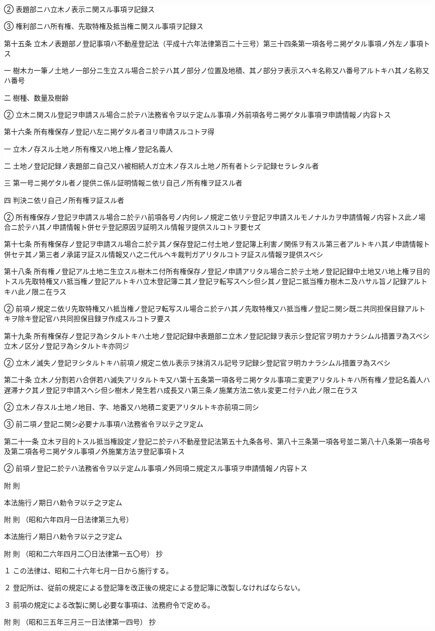 ② 表題部ニハ立木ノ表示ニ関スル事項ヲ記録ス

③ 権利部ニハ所有権、先取特権及抵当権ニ関スル事項ヲ記録ス

第十五条 立木ノ表題部ノ登記事項ハ不動産登記法（平成十六年法律第百二十三号）第三十四条第一項各号ニ掲ゲタル事項ノ外左ノ事項トス

一 樹木カ一筆ノ土地ノ一部分ニ生立スル場合ニ於テハ其ノ部分ノ位置及地積、其ノ部分ヲ表示スヘキ名称又ハ番号アルトキハ其ノ名称又ハ番号

二 樹種、数量及樹齢

② 立木ニ関スル登記ヲ申請スル場合ニ於テハ法務省令ヲ以テ定ムル事項ノ外前項各号ニ掲ゲタル事項ヲ申請情報ノ内容トス

第十六条 所有権保存ノ登記ハ左ニ掲ゲタル者ヨリ申請スルコトヲ得

一 立木ノ存スル土地ノ所有権又ハ地上権ノ登記名義人

二 土地ノ登記記録ノ表題部ニ自己又ハ被相続人ガ立木ノ存スル土地ノ所有者トシテ記録セラレタル者

三 第一号ニ掲ゲタル者ノ提供ニ係ル証明情報ニ依リ自己ノ所有権ヲ証スル者

四 判決ニ依リ自己ノ所有権ヲ証スル者

② 所有権保存ノ登記ヲ申請スル場合ニ於テハ前項各号ノ内何レノ規定ニ依リテ登記ヲ申請スルモノナルカヲ申請情報ノ内容トス此ノ場合ニ於テハ其ノ申請情報ト併セテ登記原因ヲ証明スル情報ヲ提供スルコトヲ要セズ

第十七条 所有権保存ノ登記ヲ申請スル場合ニ於テ其ノ保存登記ニ付土地ノ登記簿上利害ノ関係ヲ有スル第三者アルトキハ其ノ申請情報ト併セテ其ノ第三者ノ承諾ヲ証スル情報又ハ之ニ代ルヘキ裁判ガアリタルコトヲ証スル情報ヲ提供スベシ

第十八条 所有権ノ登記アル土地ニ生立スル樹木ニ付所有権保存ノ登記ノ申請アリタル場合ニ於テ土地ノ登記記録中土地又ハ地上権ヲ目的トスル先取特権又ハ抵当権ノ登記アルトキハ立木登記簿ニ其ノ登記ヲ転写スヘシ但シ其ノ登記ニ抵当権カ樹木ニ及ハサル旨ノ記録アルトキハ此ノ限ニ在ラス

② 前項ノ規定ニ依リ先取特権又ハ抵当権ノ登記ヲ転写スル場合ニ於テハ其ノ先取特権又ハ抵当権ノ登記ニ関シ既ニ共同担保目録アルトキヲ除キ登記官ハ共同担保目録ヲ作成スルコトヲ要ス

第十九条 所有権保存ノ登記ヲ為シタルトキハ土地ノ登記記録中表題部ニ立木ノ登記記録ヲ表示シ登記官ヲ明カナラシムル措置ヲ為スベシ立木ノ区分ノ登記ヲ為シタルトキ亦同ジ

② 立木ノ滅失ノ登記ヲシタルトキハ前項ノ規定ニ依ル表示ヲ抹消スル記号ヲ記録シ登記官ヲ明カナラシムル措置ヲ為スベシ

第二十条 立木ノ分割若ハ合併若ハ滅失アリタルトキ又ハ第十五条第一項各号ニ掲ケタル事項ニ変更アリタルトキハ所有権ノ登記名義人ハ遅滞ナク其ノ登記ヲ申請スヘシ但シ樹木ノ発生若ハ成長又ハ第三条ノ施業方法ニ依ル変更ニ付テハ此ノ限ニ在ラス

② 立木ノ存スル土地ノ地目、字、地番又ハ地積ニ変更アリタルトキ亦前項ニ同シ

③ 前二項ノ登記ニ関シ必要ナル事項ハ法務省令ヲ以テ之ヲ定ム

第二十一条 立木ヲ目的トスル抵当権設定ノ登記ニ於テハ不動産登記法第五十九条各号、第八十三条第一項各号並ニ第八十八条第一項各号及第二項各号ニ掲ゲタル事項ノ外施業方法ヲ登記事項トス

② 前項ノ登記ニ於テハ法務省令ヲ以テ定ムル事項ノ外同項ニ規定スル事項ヲ申請情報ノ内容トス

附 則

本法施行ノ期日ハ勅令ヲ以テ之ヲ定ム

附 則 （昭和六年四月一日法律第三九号）

本法施行ノ期日ハ勅令ヲ以テ之ヲ定ム

附 則 （昭和二六年四月二〇日法律第一五〇号） 抄

１ この法律は、昭和二十六年七月一日から施行する。

２ 登記所は、従前の規定による登記簿を改正後の規定による登記簿に改製しなければならない。

３ 前項の規定による改製に関し必要な事項は、法務府令で定める。

附 則 （昭和三五年三月三一日法律第一四号） 抄
